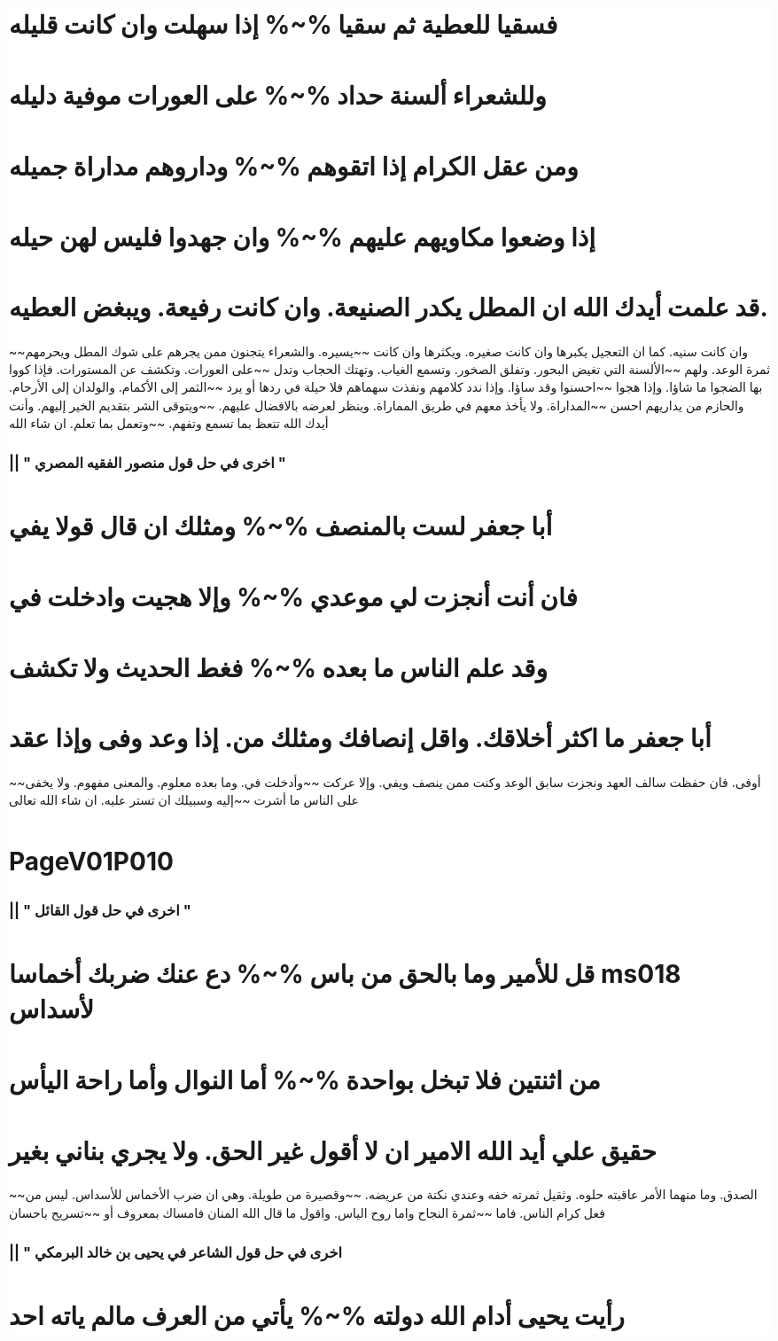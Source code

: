 # فسقيا للعطية ثم سقيا %~% إذا سهلت وان كانت قليله
# وللشعراء ألسنة حداد %~% على العورات موفية دليله
# ومن عقل الكرام إذا اتقوهم %~% وداروهم مداراة جميله
# إذا وضعوا مكاويهم عليهم %~% وان جهدوا فليس لهن حيله
# قد علمت أيدك الله ان المطل يكدر الصنيعة. وان كانت رفيعة. ويبغض العطيه.
~~وان كانت سنيه. كما ان التعجيل يكبرها وان كانت صغيره. ويكثرها وان كانت
~~يسيره. والشعراء يتجنون ممن يجرهم على شوك المطل ويحرمهم ثمرة الوعد. ولهم
~~الألسنة التي تغيض البحور. وتفلق الصخور. وتسمع الغياب. وتهتك الحجاب وتدل
~~على العورات. وتكشف عن المستورات. فإذا كووا بها الضجوا ما شاؤا. وإذا هجوا
~~احسنوا وقد ساؤا. وإذا ندد كلامهم ونفذت سهماهم فلا حيلة في ردها أو يرد
~~الثمر إلى الأكمام. والولدان إلى الأرحام. والحازم من يداريهم احسن
~~المداراة. ولا يأخذ معهم في طريق المماراة. وينظر لعرضه بالافضال عليهم.
~~ويتوقى الشر بتقديم الخير إليهم. وأنت أيدك الله تتعظ بما تسمع وتفهم.
~~وتعمل بما تعلم. ان شاء الله 
### || " اخرى في حل قول منصور الفقيه المصري "
# أبا جعفر لست بالمنصف %~% ومثلك ان قال قولا يفي
# فان أنت أنجزت لي موعدي %~% وإلا هجيت وادخلت في
# وقد علم الناس ما بعده %~% فغط الحديث ولا تكشف
# أبا جعفر ما اكثر أخلاقك. واقل إنصافك ومثلك من. إذا وعد وفى وإذا عقد
~~أوفى. فان حفظت سالف العهد ونجزت سابق الوعد وكنت ممن ينصف ويفي. وإلا عركت
~~وأدخلت في. وما بعده معلوم. والمعنى مفهوم. ولا يخفى على الناس ما أشرت
~~إليه وسبيلك ان تستر عليه. ان شاء الله تعالى
# PageV01P010
### ||  " اخرى في حل قول القائل "
# قل للأمير وما بالحق من باس %~% دع عنك ضربك أخماسا ms018 لأسداس
# من اثنتين فلا تبخل بواحدة %~% أما النوال وأما راحة اليأس
# حقيق علي أيد الله الامير ان لا أقول غير الحق. ولا يجري بناني بغير
~~الصدق. وما منهما الأمر عاقبته حلوه. وثقيل ثمرته خفه وعندي نكتة من عريضه.
~~وقصيرة من طويلة. وهي ان ضرب الأخماس للأسداس. ليس من فعل كرام الناس. فاما
~~ثمرة النجاح واما روح الياس. واقول ما قال الله المنان فامساك بمعروف أو
~~تسريح باحسان 
### || " اخرى في حل قول الشاعر في يحيى بن خالد البرمكي
# رأيت يحيى أدام الله دولته %~% يأتي من العرف مالم ياته احد